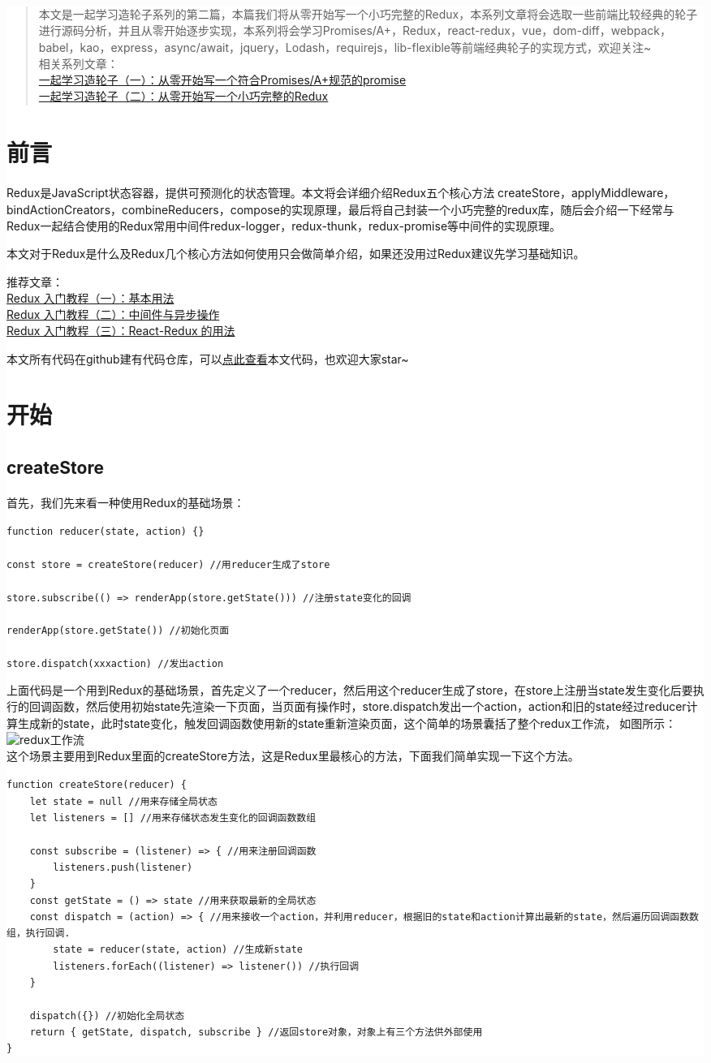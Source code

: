 > 本文是一起学习造轮子系列的第二篇，本篇我们将从零开始写一个小巧完整的Redux，本系列文章将会选取一些前端比较经典的轮子进行源码分析，并且从零开始逐步实现，本系列将会学习Promises/A+，Redux，react-redux，vue，dom-diff，webpack，babel，kao，express，async/await，jquery，Lodash，requirejs，lib-flexible等前端经典轮子的实现方式，欢迎关注~ <br>
相关系列文章：<br>
[一起学习造轮子（一）：从零开始写一个符合Promises/A+规范的promise](https://juejin.im/post/5b16800fe51d4506ae719bae)<br>
[一起学习造轮子（二）：从零开始写一个小巧完整的Redux](https://juejin.im/post/5b29025ee51d4558b64f10bf)
# 前言
Redux是JavaScript状态容器，提供可预测化的状态管理。本文将会详细介绍Redux五个核心方法
createStore，applyMiddleware，bindActionCreators，combineReducers，compose的实现原理，最后将自己封装一个小巧完整的redux库，随后会介绍一下经常与Redux一起结合使用的Redux常用中间件redux-logger，redux-thunk，redux-promise等中间件的实现原理。<br>

本文对于Redux是什么及Redux几个核心方法如何使用只会做简单介绍，如果还没用过Redux建议先学习基础知识。<br>

推荐文章：<br>
[Redux 入门教程（一）：基本用法](http://www.ruanyifeng.com/blog/2016/09/redux_tutorial_part_one_basic_usages.html)<br>
[Redux 入门教程（二）：中间件与异步操作](http://www.ruanyifeng.com/blog/2016/09/redux_tutorial_part_two_async_operations.html)<br>
[Redux 入门教程（三）：React-Redux 的用法](http://www.ruanyifeng.com/blog/2016/09/redux_tutorial_part_three_react-redux.html)<br>

本文所有代码在github建有代码仓库，可以[点此查看](https://github.com/JOE-XIE/MyRedux)本文代码，也欢迎大家star~

# 开始
## createStore
首先，我们先来看一种使用Redux的基础场景：
```
function reducer(state, action) {}

const store = createStore(reducer) //用reducer生成了store

store.subscribe(() => renderApp(store.getState())) //注册state变化的回调

renderApp(store.getState()) //初始化页面

store.dispatch(xxxaction) //发出action
```
上面代码是一个用到Redux的基础场景，首先定义了一个reducer，然后用这个reducer生成了store，在store上注册当state发生变化后要执行的回调函数，然后使用初始state先渲染一下页面，当页面有操作时，store.dispatch发出一个action，action和旧的state经过reducer计算生成新的state，此时state变化，触发回调函数使用新的state重新渲染页面，这个简单的场景囊括了整个redux工作流，
如图所示：
![redux工作流](https://user-gold-cdn.xitu.io/2018/6/19/16418441be61466e?w=638&h=479&f=jpeg&s=21322)<br/>
这个场景主要用到Redux里面的createStore方法，这是Redux里最核心的方法，下面我们简单实现一下这个方法。
```
function createStore(reducer) {
    let state = null //用来存储全局状态
    let listeners = [] //用来存储状态发生变化的回调函数数组

    const subscribe = (listener) => { //用来注册回调函数
        listeners.push(listener)
    }
    const getState = () => state //用来获取最新的全局状态
    const dispatch = (action) => { //用来接收一个action，并利用reducer，根据旧的state和action计算出最新的state，然后遍历回调函数数组，执行回调.
        state = reducer(state, action) //生成新state
        listeners.forEach((listener) => listener()) //执行回调
    }

    dispatch({}) //初始化全局状态
    return { getState, dispatch, subscribe } //返回store对象，对象上有三个方法供外部使用
}
```